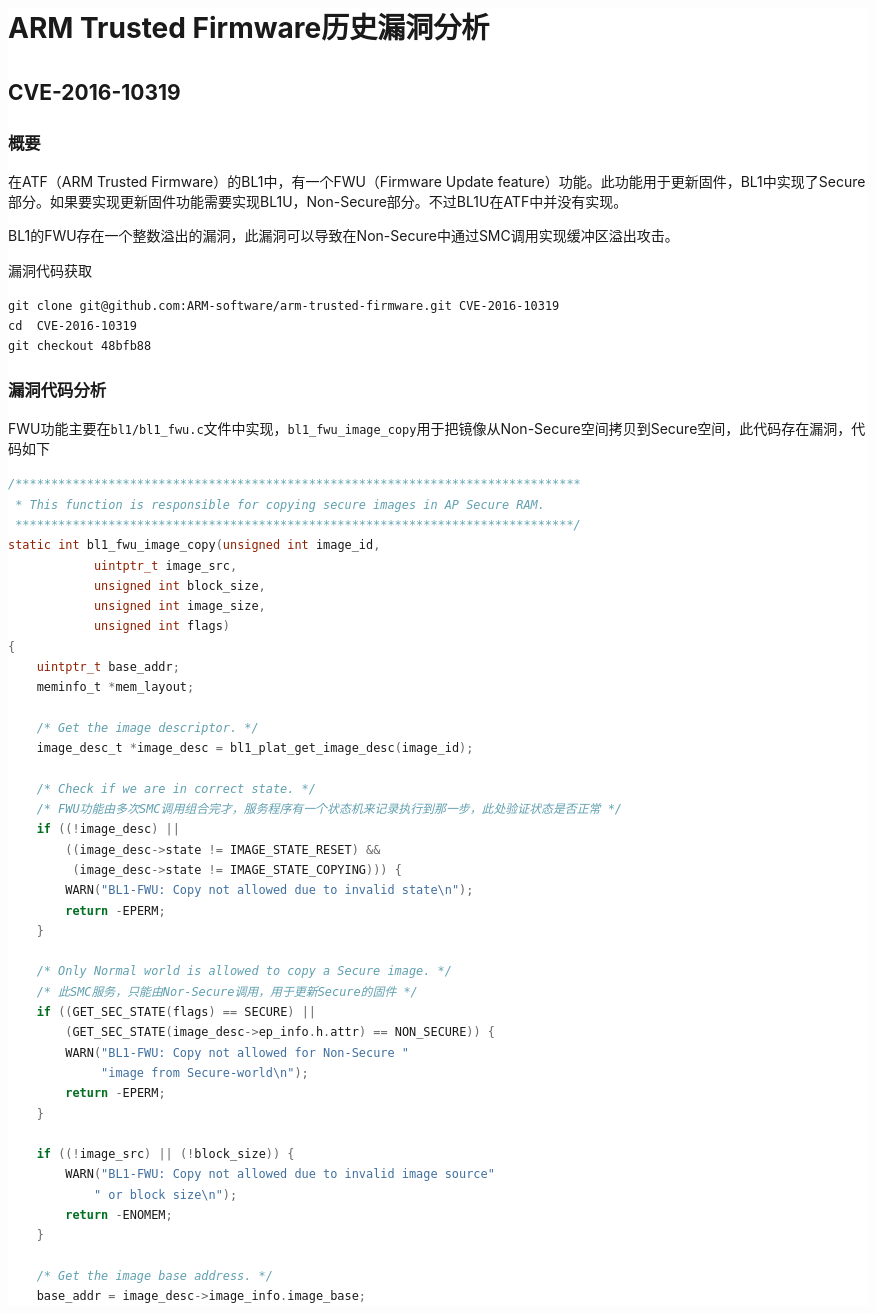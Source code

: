 # ARM Trusted Firmware历史漏洞分析

## CVE-2016-10319

### 概要

在ATF（ARM Trusted Firmware）的BL1中，有一个FWU（Firmware Update feature）功能。此功能用于更新固件，BL1中实现了Secure部分。如果要实现更新固件功能需要实现BL1U，Non-Secure部分。不过BL1U在ATF中并没有实现。

BL1的FWU存在一个整数溢出的漏洞，此漏洞可以导致在Non-Secure中通过SMC调用实现缓冲区溢出攻击。

漏洞代码获取
```shell
git clone git@github.com:ARM-software/arm-trusted-firmware.git CVE-2016-10319
cd  CVE-2016-10319
git checkout 48bfb88
```

### 漏洞代码分析

FWU功能主要在`bl1/bl1_fwu.c`文件中实现，`bl1_fwu_image_copy`用于把镜像从Non-Secure空间拷贝到Secure空间，此代码存在漏洞，代码如下

```c
/*******************************************************************************
 * This function is responsible for copying secure images in AP Secure RAM.
 ******************************************************************************/
static int bl1_fwu_image_copy(unsigned int image_id,
			uintptr_t image_src,
			unsigned int block_size,
			unsigned int image_size,
			unsigned int flags)
{
	uintptr_t base_addr;
	meminfo_t *mem_layout;

	/* Get the image descriptor. */
	image_desc_t *image_desc = bl1_plat_get_image_desc(image_id);

	/* Check if we are in correct state. */
    /* FWU功能由多次SMC调用组合完才，服务程序有一个状态机来记录执行到那一步，此处验证状态是否正常 */
	if ((!image_desc) ||
		((image_desc->state != IMAGE_STATE_RESET) &&
		 (image_desc->state != IMAGE_STATE_COPYING))) {
		WARN("BL1-FWU: Copy not allowed due to invalid state\n");
		return -EPERM;
	}

	/* Only Normal world is allowed to copy a Secure image. */
    /* 此SMC服务，只能由Nor-Secure调用，用于更新Secure的固件 */
	if ((GET_SEC_STATE(flags) == SECURE) ||
		(GET_SEC_STATE(image_desc->ep_info.h.attr) == NON_SECURE)) {
		WARN("BL1-FWU: Copy not allowed for Non-Secure "
			 "image from Secure-world\n");
		return -EPERM;
	}

	if ((!image_src) || (!block_size)) {
		WARN("BL1-FWU: Copy not allowed due to invalid image source"
			" or block size\n");
		return -ENOMEM;
	}

	/* Get the image base address. */
	base_addr = image_desc->image_info.image_base;
```